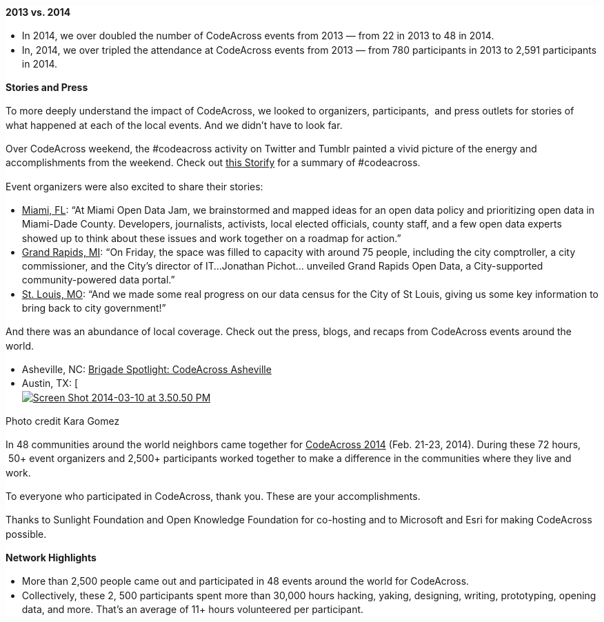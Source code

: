 **2013 vs. 2014**

  * In 2014, we over doubled the number of CodeAcross events from 2013 &#8212; from 22 in 2013 to 48 in 2014.
  * In, 2014, we over tripled the attendance at CodeAcross events from 2013 &#8212; from 780 participants in 2013 to 2,591 participants in 2014.

**Stories and Press**
  
To more deeply understand the impact of CodeAcross, we looked to organizers, participants,  and press outlets for stories of what happened at each of the local events. And we didn&#8217;t have to look far.

Over CodeAcross weekend, the #codeacross activity on Twitter and Tumblr painted a vivid picture of the energy and accomplishments from the weekend. Check out [this Storify](http://www.codeforamerica.org/blog/2014/02/25/thanks-for-codingacross-the-world/) for a summary of #codeacross.

Event organizers were also excited to share their stories:

  * [Miami, FL](http://codeformiami.org/OpenDataJam/): “At Miami Open Data Jam, we brainstormed and mapped ideas for an open data policy and prioritizing open data in Miami-Dade County. Developers, journalists, activists, local elected officials, county staff, and a few open data experts showed up to think about these issues and work together on a roadmap for action.”
  * [Grand Rapids, MI](http://codeacrossgr.org/): &#8220;On Friday, the space was filled to capacity with around 75 people, including the city comptroller, a city commissioner, and the City&#8217;s director of IT&#8230;Jonathan Pichot&#8230; unveiled Grand Rapids Open Data, a City-supported community-powered data portal.”
  * [St. Louis, MO](http://www.eventbrite.com/e/code-across-2014-meetup-tickets-10663742541): &#8220;And we made some real progress on our data census for the City of St Louis, giving us some key information to bring back to city government!”

And there was an abundance of local coverage. Check out the press, blogs, and recaps from CodeAcross events around the world.

  * Asheville, NC: [Brigade Spotlight: CodeAcross Asheville](http://www.codeforamerica.org/blog/2014/03/11/brigade-spotlight-codeacross-asheville/)
  * Austin, TX: [<div id="attachment_30106" style="width: 422px" class="wp-caption alignleft">
  <a href="http://www.codeforamerica.org/blog/wp-content/uploads/2014/03/Screen-Shot-2014-03-10-at-3.50.50-PM.png"><img class="size-full wp-image-30106 " alt="Screen Shot 2014-03-10 at 3.50.50 PM" src="http://www.codeforamerica.org/blog/wp-content/uploads/2014/03/Screen-Shot-2014-03-10-at-3.50.50-PM.png" /></a>
  
  <p class="wp-caption-text">
    Photo credit Kara Gomez
  </p>
</div>

In 48 communities around the world neighbors came together for [CodeAcross 2014](http://www.codeforamerica.org/events/codeacross-2014/) (Feb. 21-23, 2014). During these 72 hours,  50+ event organizers and 2,500+ participants worked together to make a difference in the communities where they live and work.

To everyone who participated in CodeAcross, thank you. These are your accomplishments.

Thanks to Sunlight Foundation and Open Knowledge Foundation for co-hosting and to Microsoft and Esri for making CodeAcross possible.

**Network Highlights**

  * More than 2,500 people came out and participated in 48 events around the world for CodeAcross.
  * Collectively, these 2, 500 participants spent more than 30,000 hours hacking, yaking, designing, writing, prototyping, opening data, and more. That&#8217;s an average of 11+ hours volunteered per participant.
